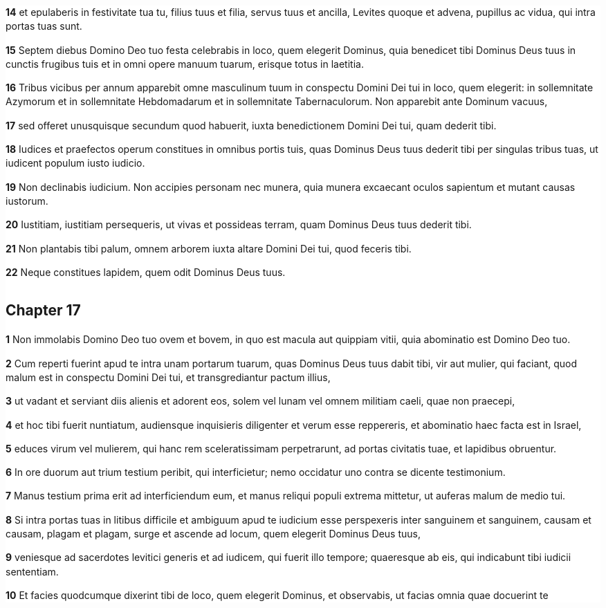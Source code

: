 **14** et epulaberis in festivitate tua tu, filius tuus et filia, servus tuus et ancilla, Levites quoque et advena, pupillus ac vidua, qui intra portas tuas sunt.

**15** Septem diebus Domino Deo tuo festa celebrabis in loco, quem elegerit Dominus, quia benedicet tibi Dominus Deus tuus in cunctis frugibus tuis et in omni opere manuum tuarum, erisque totus in laetitia.

**16** Tribus vicibus per annum apparebit omne masculinum tuum in conspectu Domini Dei tui in loco, quem elegerit: in sollemnitate Azymorum et in sollemnitate Hebdomadarum et in sollemnitate Tabernaculorum. Non apparebit ante Dominum vacuus,

**17** sed offeret unusquisque secundum quod habuerit, iuxta benedictionem Domini Dei tui, quam dederit tibi.

**18** Iudices et praefectos operum constitues in omnibus portis tuis, quas Dominus Deus tuus dederit tibi per singulas tribus tuas, ut iudicent populum iusto iudicio.

**19** Non declinabis iudicium. Non accipies personam nec munera, quia munera excaecant oculos sapientum et mutant causas iustorum.

**20** Iustitiam, iustitiam persequeris, ut vivas et possideas terram, quam Dominus Deus tuus dederit tibi.

**21** Non plantabis tibi palum, omnem arborem iuxta altare Domini Dei tui, quod feceris tibi.

**22** Neque constitues lapidem, quem odit Dominus Deus tuus.

## Chapter 17

**1** Non immolabis Domino Deo tuo ovem et bovem, in quo est macula aut quippiam vitii, quia abominatio est Domino Deo tuo.

**2** Cum reperti fuerint apud te intra unam portarum tuarum, quas Dominus Deus tuus dabit tibi, vir aut mulier, qui faciant, quod malum est in conspectu Domini Dei tui, et transgrediantur pactum illius,

**3** ut vadant et serviant diis alienis et adorent eos, solem vel lunam vel omnem militiam caeli, quae non praecepi,

**4** et hoc tibi fuerit nuntiatum, audiensque inquisieris diligenter et verum esse reppereris, et abominatio haec facta est in Israel,

**5** educes virum vel mulierem, qui hanc rem sceleratissimam perpetrarunt, ad portas civitatis tuae, et lapidibus obruentur.

**6** In ore duorum aut trium testium peribit, qui interficietur; nemo occidatur uno contra se dicente testimonium.

**7** Manus testium prima erit ad interficiendum eum, et manus reliqui populi extrema mittetur, ut auferas malum de medio tui.

**8** Si intra portas tuas in litibus difficile et ambiguum apud te iudicium esse perspexeris inter sanguinem et sanguinem, causam et causam, plagam et plagam, surge et ascende ad locum, quem elegerit Dominus Deus tuus,

**9** veniesque ad sacerdotes levitici generis et ad iudicem, qui fuerit illo tempore; quaeresque ab eis, qui indicabunt tibi iudicii sententiam.

**10** Et facies quodcumque dixerint tibi de loco, quem elegerit Dominus, et observabis, ut facias omnia quae docuerint te
